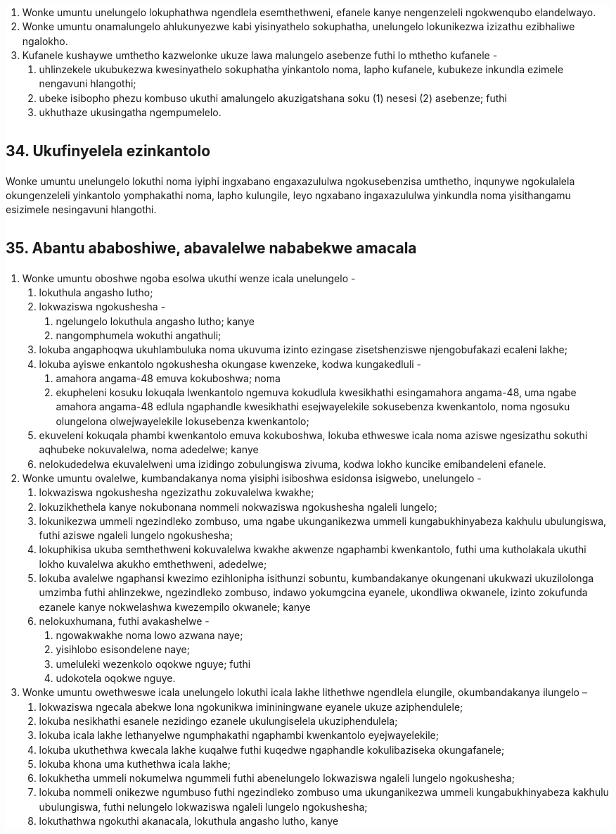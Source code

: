 1.	 Wonke umuntu unelungelo lokuphathwa ngendlela esemthethweni, efanele kanye nengenzeleli ngokwenqubo elandelwayo.
2.	Wonke umuntu onamalungelo ahlukunyezwe kabi yisinyathelo sokuphatha, unelungelo lokunikezwa izizathu ezibhaliwe ngalokho.
3.	Kufanele kushaywe umthetho kazwelonke ukuze lawa malungelo asebenze futhi lo mthetho kufanele -
	1.	uhlinzekele ukubukezwa kwesinyathelo sokuphatha yinkantolo noma, lapho kufanele, kubukeze inkundla ezimele nengavuni hlangothi;
	1.	ubeke isibopho phezu kombuso ukuthi amalungelo akuzigatshana soku (1) nesesi (2) asebenze; futhi
	1.	ukhuthaze ukusingatha ngempumelelo.

## 34. Ukufinyelela ezinkantolo

Wonke umuntu unelungelo lokuthi noma iyiphi ingxabano engaxazululwa ngokusebenzisa umthetho, inqunywe ngokulalela okungenzeleli yinkantolo yomphakathi noma, lapho kulungile, leyo ngxabano ingaxazululwa yinkundla noma yisithangamu esizimele nesingavuni hlangothi.

## 35. Abantu ababoshiwe, abavalelwe nababekwe amacala

1.	Wonke umuntu oboshwe ngoba esolwa ukuthi wenze icala unelungelo -
	1.	lokuthula angasho lutho;
	1.	lokwaziswa ngokushesha -
		1.	ngelungelo lokuthula angasho lutho; kanye
		1.	nangomphumela wokuthi angathuli;
	1.	lokuba angaphoqwa ukuhlambuluka noma ukuvuma izinto ezingase zisetshenziswe njengobufakazi ecaleni lakhe;
	1.	lokuba ayiswe enkantolo ngokushesha okungase kwenzeke, kodwa kungakedluli -
		1.	amahora angama-48 emuva kokuboshwa; noma
		1.	ekupheleni kosuku lokuqala lwenkantolo ngemuva kokudlula kwesikhathi esingamahora angama-48, uma ngabe amahora angama-48 edlula ngaphandle kwesikhathi esejwayelekile sokusebenza kwenkantolo, noma ngosuku olungelona olwejwayelekile lokusebenza kwenkantolo;
	1.	ekuveleni kokuqala phambi kwenkantolo emuva kokuboshwa, lokuba ethweswe icala noma aziswe ngesizathu sokuthi aqhubeke nokuvalelwa, noma adedelwe; kanye
	1.	nelokudedelwa ekuvalelweni uma izidingo zobulungiswa zivuma, kodwa lokho kuncike emibandeleni efanele.
2.	Wonke umuntu ovalelwe, kumbandakanya noma yisiphi isiboshwa esidonsa isigwebo, unelungelo -
	1.	lokwaziswa ngokushesha ngezizathu zokuvalelwa kwakhe;
	1.	lokuzikhethela kanye nokubonana nommeli nokwaziswa ngokushesha ngaleli lungelo;
	1.	lokunikezwa ummeli ngezindleko zombuso, uma ngabe ukunganikezwa ummeli kungabukhinyabeza kakhulu ubulungiswa, futhi aziswe ngaleli lungelo ngokushesha;
	1.	lokuphikisa ukuba semthethweni kokuvalelwa kwakhe akwenze ngaphambi
	kwenkantolo, futhi uma kutholakala ukuthi lokho kuvalelwa akukho emthethweni, adedelwe;
	1.	lokuba avalelwe ngaphansi kwezimo ezihlonipha isithunzi sobuntu, kumbandakanye okungenani ukukwazi ukuzilolonga umzimba futhi ahlinzekwe, ngezindleko zombuso, indawo yokumgcina eyanele, ukondliwa okwanele, izinto zokufunda ezanele kanye nokwelashwa kwezempilo okwanele; kanye
	1.	nelokuxhumana, futhi avakashelwe -
		1.	ngowakwakhe noma lowo azwana naye;
		1.	yisihlobo esisondelene naye;
		1.	umeluleki wezenkolo oqokwe nguye; futhi
		1.	udokotela oqokwe nguye.
3.	Wonke umuntu owethweswe icala unelungelo lokuthi icala lakhe lithethwe ngendlela elungile, okumbandakanya ilungelo –
	1.	lokwaziswa ngecala abekwe lona ngokunikwa imininingwane eyanele ukuze aziphendulele;
	1.	lokuba nesikhathi esanele nezidingo ezanele ukulungiselela ukuziphendulela;
	1.	lokuba icala lakhe lethanyelwe ngumphakathi ngaphambi kwenkantolo eyejwayelekile;
	1.	lokuba ukuthethwa kwecala lakhe kuqalwe futhi kuqedwe ngaphandle
	kokulibaziseka okungafanele;
	1.	lokuba khona uma kuthethwa icala lakhe;
	1.	lokukhetha ummeli nokumelwa ngummeli futhi abenelungelo lokwaziswa
	ngaleli lungelo ngokushesha;
	1.	lokuba nommeli onikezwe ngumbuso futhi ngezindleko zombuso uma
	ukunganikezwa ummeli kungabukhinyabeza kakhulu ubulungiswa, futhi nelungelo lokwaziswa ngaleli lungelo ngokushesha;
	1.	lokuthathwa ngokuthi akanacala, lokuthula angasho lutho, kanye
